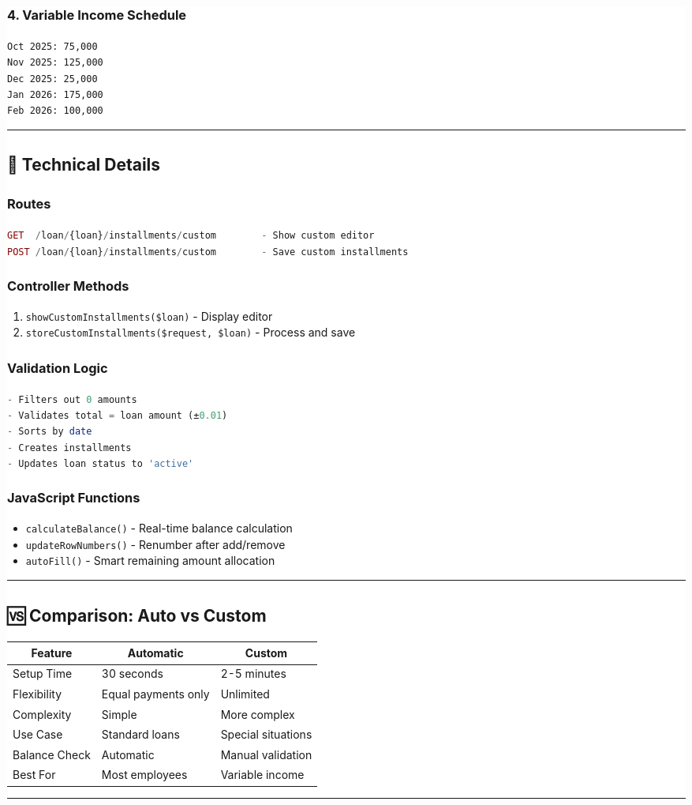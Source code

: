 ### 4. **Variable Income Schedule**
```
Oct 2025: 75,000
Nov 2025: 125,000
Dec 2025: 25,000
Jan 2026: 175,000
Feb 2026: 100,000
```

---

## 🔧 Technical Details

### Routes
```php
GET  /loan/{loan}/installments/custom        - Show custom editor
POST /loan/{loan}/installments/custom        - Save custom installments
```

### Controller Methods
1. `showCustomInstallments($loan)` - Display editor
2. `storeCustomInstallments($request, $loan)` - Process and save

### Validation Logic
```php
- Filters out 0 amounts
- Validates total = loan amount (±0.01)
- Sorts by date
- Creates installments
- Updates loan status to 'active'
```

### JavaScript Functions
- `calculateBalance()` - Real-time balance calculation
- `updateRowNumbers()` - Renumber after add/remove
- `autoFill()` - Smart remaining amount allocation

---

## 🆚 Comparison: Auto vs Custom

| Feature | Automatic | Custom |
|---------|-----------|--------|
| Setup Time | 30 seconds | 2-5 minutes |
| Flexibility | Equal payments only | Unlimited |
| Complexity | Simple | More complex |
| Use Case | Standard loans | Special situations |
| Balance Check | Automatic | Manual validation |
| Best For | Most employees | Variable income |

---